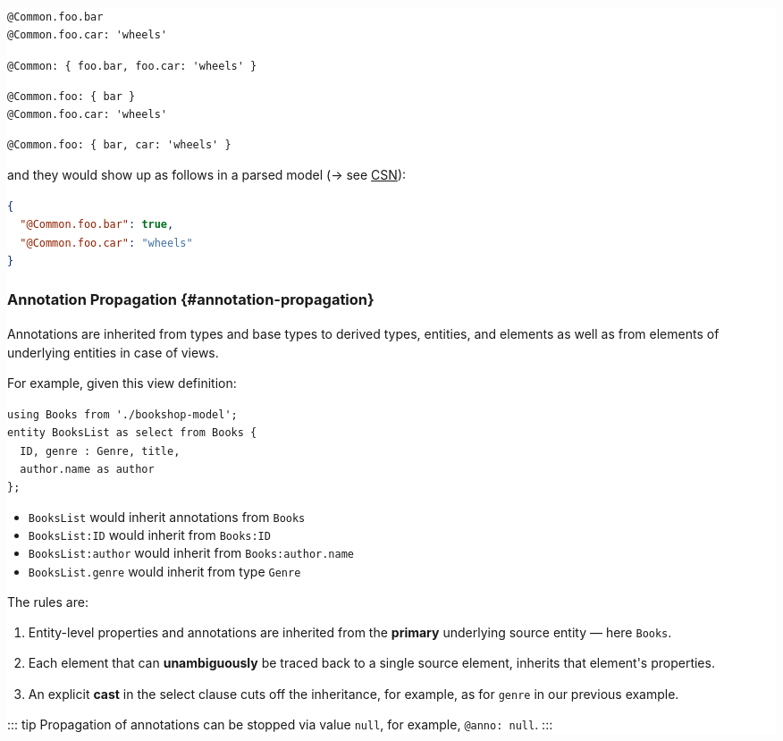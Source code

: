 ```cds
@Common.foo.bar
@Common.foo.car: 'wheels'
```
```cds
@Common: { foo.bar, foo.car: 'wheels' }
```
```cds
@Common.foo: { bar }
@Common.foo.car: 'wheels'
```
```cds
@Common.foo: { bar, car: 'wheels' }
```

and they would show up as follows in a parsed model (&rarr; see [CSN](./csn)):

```json
{
  "@Common.foo.bar": true,
  "@Common.foo.car": "wheels"
}
```

### Annotation Propagation {#annotation-propagation}

Annotations are inherited from types and base types to derived types, entities, and elements as well as from elements of underlying entities in case of views.

For example, given this view definition:

```cds
using Books from './bookshop-model';
entity BooksList as select from Books {
  ID, genre : Genre, title,
  author.name as author
};
```

* `BooksList` would inherit annotations from `Books`
* `BooksList:ID` would inherit from `Books:ID`
* `BooksList:author` would inherit from `Books:author.name`
* `BooksList.genre` would inherit from type `Genre`

The rules are:

1. Entity-level properties and annotations are inherited from the **primary** underlying source entity — here `Books`.

2. Each element that can **unambiguously** be traced back to a single source element, inherits that element's properties.

3. An explicit **cast** in the select clause cuts off the inheritance, for example, as for `genre` in our previous example.

::: tip
Propagation of annotations can be stopped via value `null`, for example, `@anno: null`.
:::
